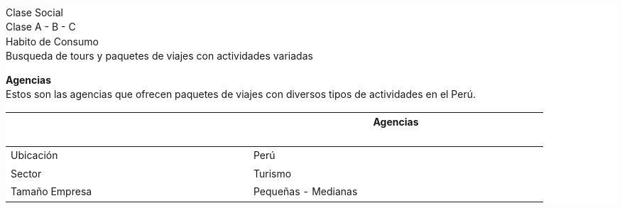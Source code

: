   </tr>
  <tr>
    <td>Clase Social<br></td>
    <td>Clase A - B - C<br></td>
  </tr>
  <tr>
    <td>Habito de Consumo<br></td>
    <td>Busqueda de tours y paquetes de viajes con actividades variadas<br></td>
  </tr>
</tbody>
</table>

<strong>Agencias</strong>
<br>
Estos son las agencias que ofrecen paquetes de viajes con diversos tipos de actividades en el Perú.

<table style="undefined;table-layout: fixed; width: 757px">
<colgroup>
<col style="width: 342px">
<col style="width: 415px">
</colgroup>
<thead>
  <tr>
    <th></th>
    <th>Agencias<br><br></th>
  </tr>
</thead>
<tbody>
  <tr>
    <td>Ubicación<br></td>
    <td>Perú<br></td>
  </tr>
  <tr>
    <td>Sector<br></td>
    <td>Turismo<br></td>
  </tr>
  <tr>
    <td>Tamaño Empresa</td>
    <td>Pequeñas - Medianas<br></td>
  </tr>
</tbody>
</table>
